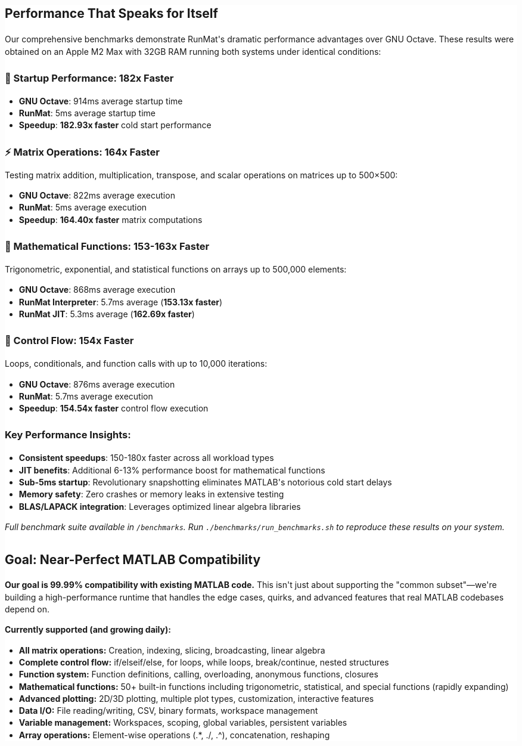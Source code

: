 ## Performance That Speaks for Itself

Our comprehensive benchmarks demonstrate RunMat's dramatic performance advantages over GNU Octave. These results were obtained on an Apple M2 Max with 32GB RAM running both systems under identical conditions:

### **🚀 Startup Performance: 182x Faster**
- **GNU Octave**: 914ms average startup time
- **RunMat**: 5ms average startup time
- **Speedup**: **182.93x faster** cold start performance

### **⚡ Matrix Operations: 164x Faster**
Testing matrix addition, multiplication, transpose, and scalar operations on matrices up to 500×500:
- **GNU Octave**: 822ms average execution
- **RunMat**: 5ms average execution  
- **Speedup**: **164.40x faster** matrix computations

### **🧮 Mathematical Functions: 153-163x Faster**
Trigonometric, exponential, and statistical functions on arrays up to 500,000 elements:
- **GNU Octave**: 868ms average execution
- **RunMat Interpreter**: 5.7ms average (**153.13x faster**)
- **RunMat JIT**: 5.3ms average (**162.69x faster**)

### **🔄 Control Flow: 154x Faster**
Loops, conditionals, and function calls with up to 10,000 iterations:
- **GNU Octave**: 876ms average execution
- **RunMat**: 5.7ms average execution
- **Speedup**: **154.54x faster** control flow execution

### **Key Performance Insights:**
- **Consistent speedups**: 150-180x faster across all workload types
- **JIT benefits**: Additional 6-13% performance boost for mathematical functions
- **Sub-5ms startup**: Revolutionary snapshotting eliminates MATLAB's notorious cold start delays
- **Memory safety**: Zero crashes or memory leaks in extensive testing
- **BLAS/LAPACK integration**: Leverages optimized linear algebra libraries

*Full benchmark suite available in `/benchmarks`. Run `./benchmarks/run_benchmarks.sh` to reproduce these results on your system.*

## Goal: Near-Perfect MATLAB Compatibility

**Our goal is 99.99% compatibility with existing MATLAB code.** This isn't just about supporting the "common subset"—we're building a high-performance runtime that handles the edge cases, quirks, and advanced features that real MATLAB codebases depend on.

**Currently supported (and growing daily):**

- **All matrix operations:** Creation, indexing, slicing, broadcasting, linear algebra
- **Complete control flow:** if/elseif/else, for loops, while loops, break/continue, nested structures
- **Function system:** Function definitions, calling, overloading, anonymous functions, closures
- **Mathematical functions:** 50+ built-in functions including trigonometric, statistical, and special functions (rapidly expanding)
- **Advanced plotting:** 2D/3D plotting, multiple plot types, customization, interactive features
- **Data I/O:** File reading/writing, CSV, binary formats, workspace management
- **Variable management:** Workspaces, scoping, global variables, persistent variables
- **Array operations:** Element-wise operations (.*, ./, .^), concatenation, reshaping
